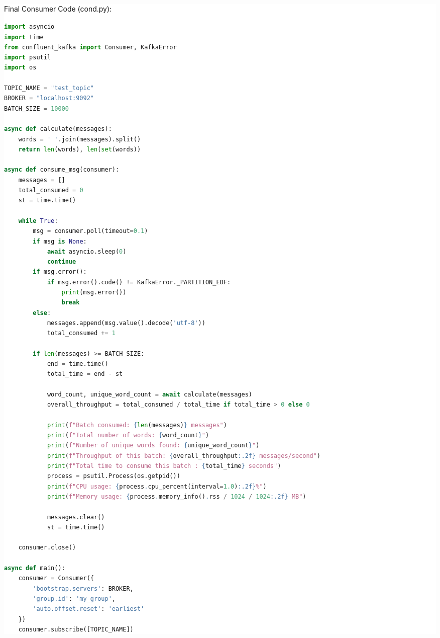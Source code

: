 Final Consumer Code (cond.py):

````python
import asyncio
import time
from confluent_kafka import Consumer, KafkaError
import psutil
import os

TOPIC_NAME = "test_topic"
BROKER = "localhost:9092"
BATCH_SIZE = 10000

async def calculate(messages):
    words = ' '.join(messages).split()
    return len(words), len(set(words))

async def consume_msg(consumer):
    messages = []
    total_consumed = 0
    st = time.time()

    while True:
        msg = consumer.poll(timeout=0.1)
        if msg is None:
            await asyncio.sleep(0)
            continue
        if msg.error():
            if msg.error().code() != KafkaError._PARTITION_EOF:
                print(msg.error())
                break
        else:
            messages.append(msg.value().decode('utf-8'))
            total_consumed += 1

        if len(messages) >= BATCH_SIZE:
            end = time.time()
            total_time = end - st

            word_count, unique_word_count = await calculate(messages)
            overall_throughput = total_consumed / total_time if total_time > 0 else 0

            print(f"Batch consumed: {len(messages)} messages")
            print(f"Total number of words: {word_count}")
            print(f"Number of unique words found: {unique_word_count}")
            print(f"Throughput of this batch: {overall_throughput:.2f} messages/second")
            print(f"Total time to consume this batch : {total_time} seconds")
            process = psutil.Process(os.getpid())
            print(f"CPU usage: {process.cpu_percent(interval=1.0):.2f}%")
            print(f"Memory usage: {process.memory_info().rss / 1024 / 1024:.2f} MB")

            messages.clear()
            st = time.time()

    consumer.close()

async def main():
    consumer = Consumer({
        'bootstrap.servers': BROKER,
        'group.id': 'my_group',
        'auto.offset.reset': 'earliest'
    })
    consumer.subscribe([TOPIC_NAME])

````